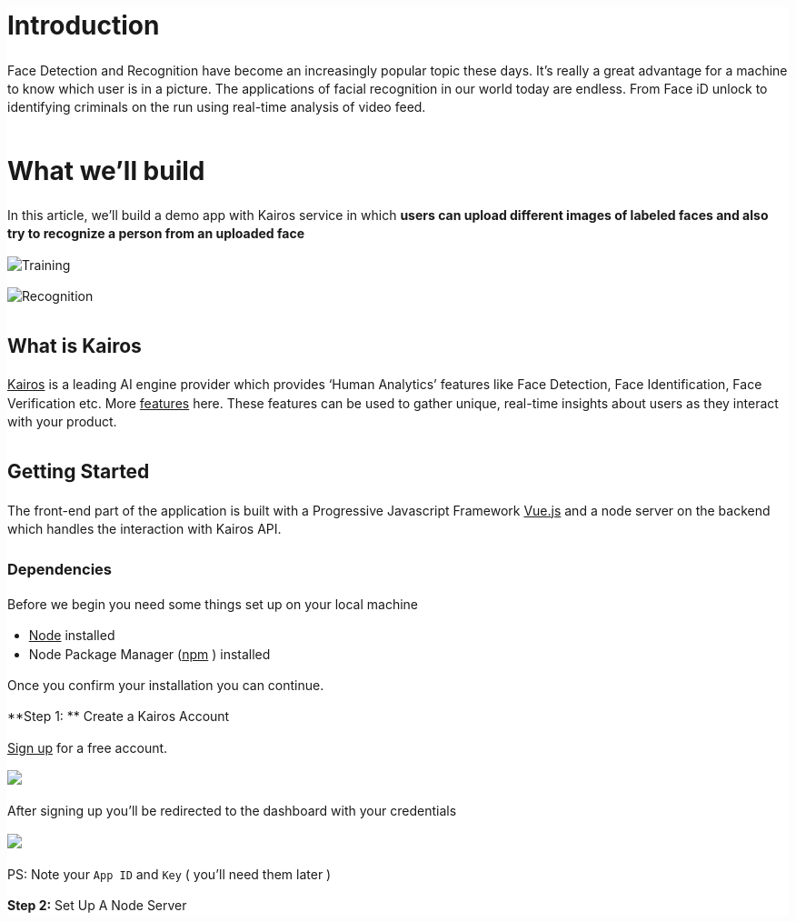 #  Introduction
Face Detection and Recognition have become an increasingly popular topic these days. It’s really a great advantage for a machine to know which user is in a picture. The applications of facial recognition in our world today are endless. From Face iD unlock to identifying criminals on the run using real-time analysis of video feed.

# What we’ll build 

In this article, we’ll build a demo app with Kairos service in which **users can upload different images of labeled faces and also try to recognize a person from an uploaded face**

![Training](https://d2mxuefqeaa7sj.cloudfront.net/s_FBC56310FE2CC617EEC9D695418C2A6BF4844F321C2C32A65F5B7D3FBBA8A9C3_1509317428917_Screen+Shot+2017-10-29+at+10.46.21+PM.png)

![Recognition](https://d2mxuefqeaa7sj.cloudfront.net/s_FBC56310FE2CC617EEC9D695418C2A6BF4844F321C2C32A65F5B7D3FBBA8A9C3_1509317476665_Screen+Shot+2017-10-29+at+10.49.10+PM.png)

## What is Kairos 

[Kairos](https://kairos.com) is a leading AI engine provider which provides ‘Human Analytics’ features like Face Detection, Face Identification, Face Verification etc. More [features](https://kairos.com/features) here. These features can be used to gather unique, real-time insights about users as they interact with your product.

## Getting Started 

The front-end part of the application is built with a Progressive Javascript Framework [Vue.js](https://vuejs.org/) and a node server on the backend which handles the interaction with Kairos API. 

### Dependencies

Before we begin you need some things set up on your local machine

- [Node](https://nodejs.org/) installed
- Node Package Manager ([npm](https://www.npmjs.com/) ) installed

Once you confirm your installation you can continue.

**Step 1: ** Create a Kairos Account

[Sign up](https://developer.kairos.com/signup) for a free account.

![](https://d2mxuefqeaa7sj.cloudfront.net/s_FBC56310FE2CC617EEC9D695418C2A6BF4844F321C2C32A65F5B7D3FBBA8A9C3_1509320636470_Screen+Shot+2017-10-29+at+11.43.31+PM.png)


After signing up you’ll be redirected to the dashboard with your credentials


![](https://d2mxuefqeaa7sj.cloudfront.net/s_FBC56310FE2CC617EEC9D695418C2A6BF4844F321C2C32A65F5B7D3FBBA8A9C3_1509320906421_Screen+Shot+2017-10-29+at+11.43.12+PM.png)


PS: Note your `App ID` and  `Key` ( you’ll need them later )

**Step 2:** Set Up A Node Server
